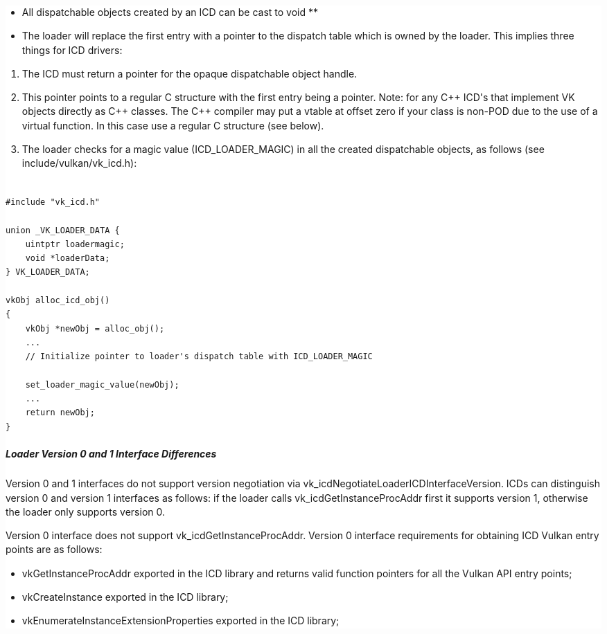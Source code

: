 - All dispatchable objects created by an ICD can be cast to void \*\*

- The loader will replace the first entry with a pointer to the dispatch table
  which is owned by the loader. This implies three things for ICD drivers:

1. The ICD must return a pointer for the opaque dispatchable object handle.

2. This pointer points to a regular C structure with the first entry being a
   pointer. Note: for any C\++ ICD's that implement VK objects directly as C\++
   classes. The C\++ compiler may put a vtable at offset zero if your class is
   non-POD due to the use of a virtual function. In this case use a regular C
   structure (see below).

3. The loader checks for a magic value (ICD\_LOADER\_MAGIC) in all the created
   dispatchable objects, as follows (see include/vulkan/vk\_icd.h):

```

#include "vk_icd.h"

union _VK_LOADER_DATA {
    uintptr loadermagic;
    void *loaderData;
} VK_LOADER_DATA;

vkObj alloc_icd_obj()
{
    vkObj *newObj = alloc_obj();
    ...
    // Initialize pointer to loader's dispatch table with ICD_LOADER_MAGIC

    set_loader_magic_value(newObj);
    ...
    return newObj;
}
```

##### Loader Version 0 and 1 Interface Differences

Version 0 and 1 interfaces do not support version negotiation via vk\_icdNegotiateLoaderICDInterfaceVersion.
ICDs can distinguish version 0 and version 1 interfaces as follows:
if the loader calls vk\_icdGetInstanceProcAddr first it supports version 1,
otherwise the loader only supports version 0.

Version 0 interface does not support vk\_icdGetInstanceProcAddr.  Version 0 interface requirements for
obtaining ICD Vulkan entry points are as follows:

- vkGetInstanceProcAddr exported in the ICD library and returns valid function
  pointers for all the Vulkan API entry points;

- vkCreateInstance exported in the ICD library;

- vkEnumerateInstanceExtensionProperties exported in the ICD library;

